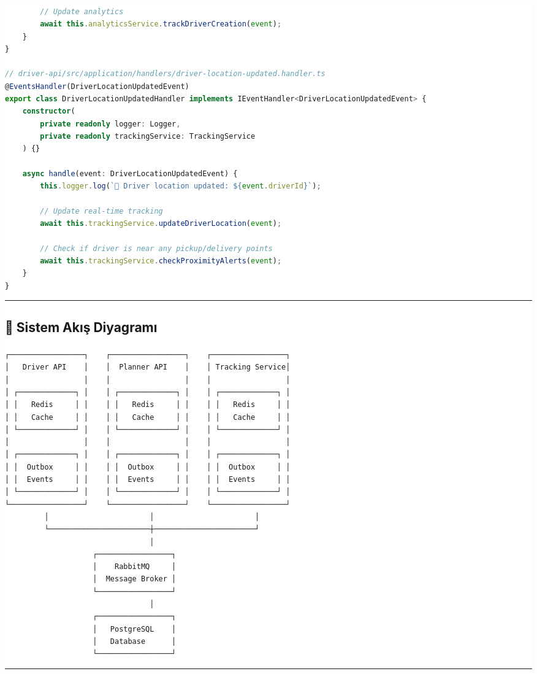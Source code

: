 ```typescript
        // Update analytics
        await this.analyticsService.trackDriverCreation(event);
    }
}

// driver-api/src/application/handlers/driver-location-updated.handler.ts
@EventsHandler(DriverLocationUpdatedEvent)
export class DriverLocationUpdatedHandler implements IEventHandler<DriverLocationUpdatedEvent> {
    constructor(
        private readonly logger: Logger,
        private readonly trackingService: TrackingService
    ) {}

    async handle(event: DriverLocationUpdatedEvent) {
        this.logger.log(`📍 Driver location updated: ${event.driverId}`);
        
        // Update real-time tracking
        await this.trackingService.updateDriverLocation(event);
        
        // Check if driver is near any pickup/delivery points
        await this.trackingService.checkProximityAlerts(event);
    }
}
```

---

## 🔄 **Sistem Akış Diyagramı**

```
┌─────────────────┐    ┌─────────────────┐    ┌─────────────────┐
│   Driver API    │    │  Planner API    │    │ Tracking Service│
│                 │    │                 │    │                 │
│ ┌─────────────┐ │    │ ┌─────────────┐ │    │ ┌─────────────┐ │
│ │   Redis     │ │    │ │   Redis     │ │    │ │   Redis     │ │
│ │   Cache     │ │    │ │   Cache     │ │    │ │   Cache     │ │
│ └─────────────┘ │    │ └─────────────┘ │    │ └─────────────┘ │
│                 │    │                 │    │                 │
│ ┌─────────────┐ │    │ ┌─────────────┐ │    │ ┌─────────────┐ │
│ │  Outbox     │ │    │ │  Outbox     │ │    │ │  Outbox     │ │
│ │  Events     │ │    │ │  Events     │ │    │ │  Events     │ │
│ └─────────────┘ │    │ └─────────────┘ │    │ └─────────────┘ │
└─────────────────┘    └─────────────────┘    └─────────────────┘
         │                       │                       │
         └───────────────────────┼───────────────────────┘
                                 │
                    ┌─────────────────┐
                    │    RabbitMQ     │
                    │  Message Broker │
                    └─────────────────┘
                                 │
                    ┌─────────────────┐
                    │   PostgreSQL    │
                    │   Database      │
                    └─────────────────┘
```

---